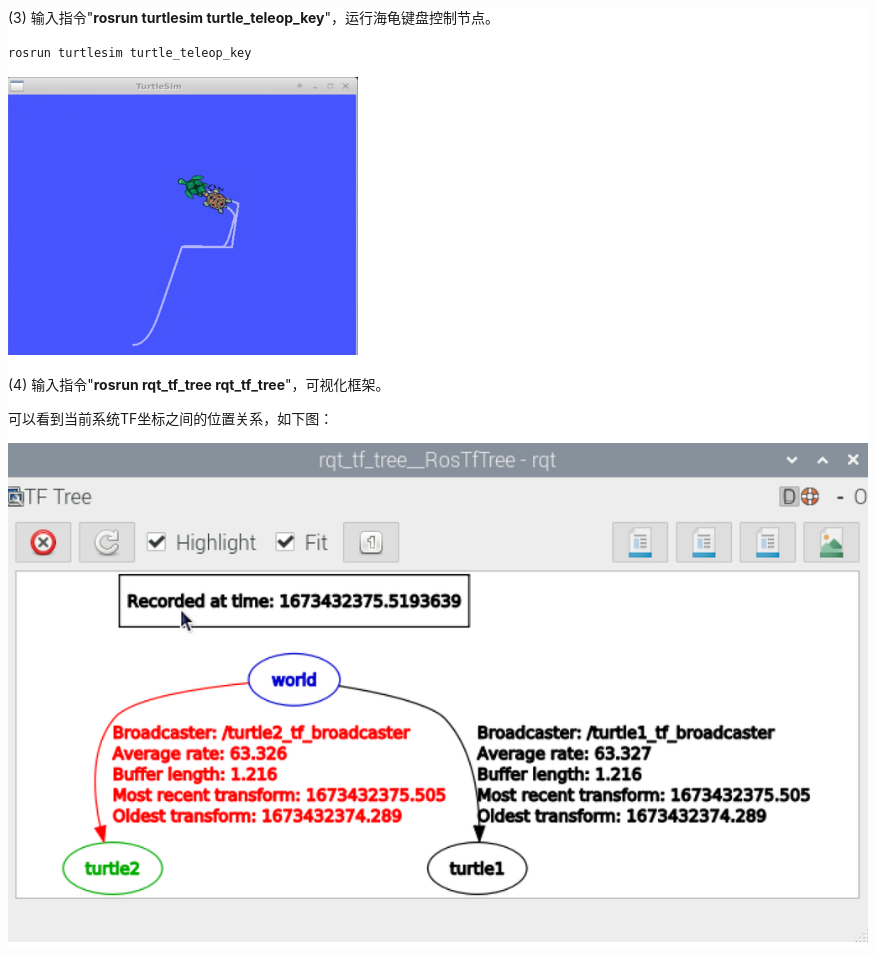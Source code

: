 (3) 输入指令"**rosrun turtlesim turtle_teleop_key**"，运行海龟键盘控制节点。

```bash
rosrun turtlesim turtle_teleop_key
```

<img src="../_static/media/chapter_4/section_13/image7.png" class="common_img" style="width:350px"/>

(4) 输入指令"**rosrun rqt_tf_tree rqt_tf_tree**"，可视化框架。

可以看到当前系统TF坐标之间的位置关系，如下图：

<img src="../_static/media/chapter_4/section_13/image8.png" class="common_img" />